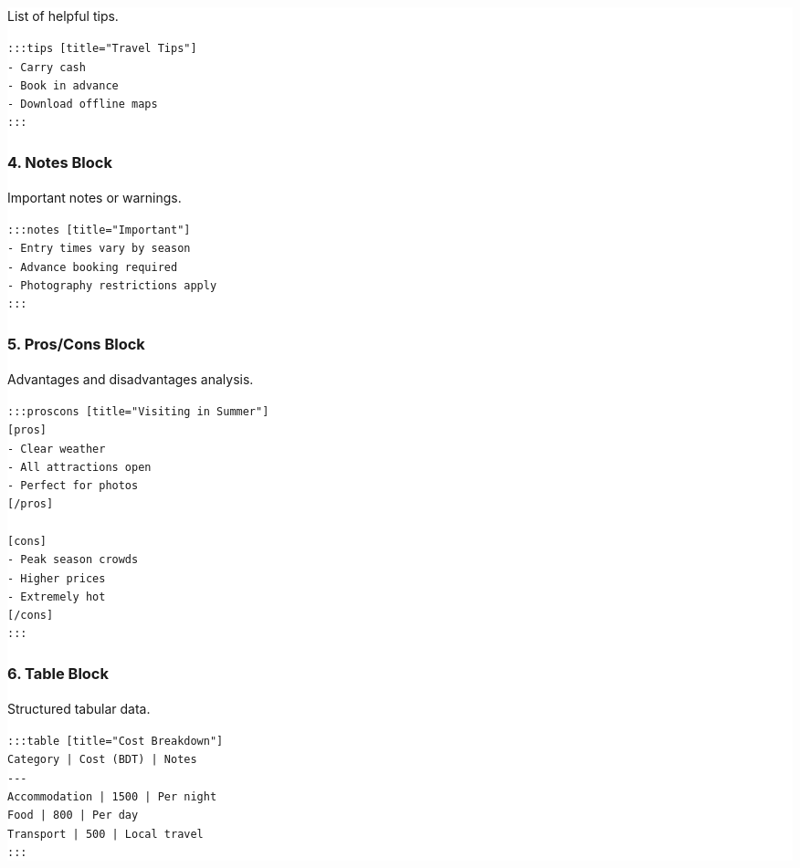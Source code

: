 List of helpful tips.

```
:::tips [title="Travel Tips"]
- Carry cash
- Book in advance
- Download offline maps
:::
```

### 4. Notes Block

Important notes or warnings.

```
:::notes [title="Important"]
- Entry times vary by season
- Advance booking required
- Photography restrictions apply
:::
```

### 5. Pros/Cons Block

Advantages and disadvantages analysis.

```
:::proscons [title="Visiting in Summer"]
[pros]
- Clear weather
- All attractions open
- Perfect for photos
[/pros]

[cons]
- Peak season crowds
- Higher prices
- Extremely hot
[/cons]
:::
```

### 6. Table Block

Structured tabular data.

```
:::table [title="Cost Breakdown"]
Category | Cost (BDT) | Notes
---
Accommodation | 1500 | Per night
Food | 800 | Per day
Transport | 500 | Local travel
:::
```
